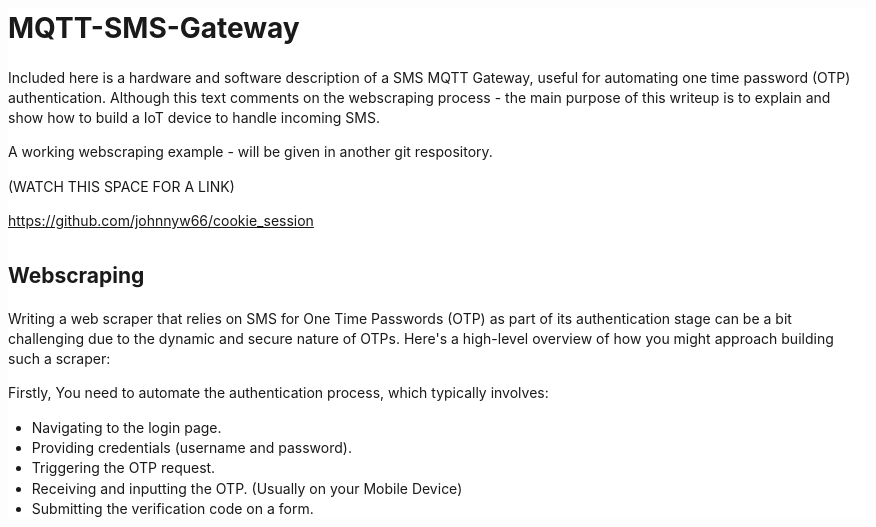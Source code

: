 # MQTT-SMS-Gateway

Included here is a hardware and software description of a SMS MQTT Gateway, useful for automating one time password (OTP) authentication.
Although this text comments on the webscraping process - the main purpose of this writeup is to explain and show how to build a IoT device to handle incoming SMS.

A working webscraping example - will be given in another git respository.

(WATCH THIS SPACE FOR A LINK)

https://github.com/johnnyw66/cookie_session

## Webscraping

Writing a web scraper that relies on SMS for One Time Passwords (OTP) as part of its authentication stage can be a bit challenging due to the dynamic and secure nature of OTPs. Here's a high-level overview of how you might approach building such a scraper:

Firstly, You need to automate the authentication process, which typically involves:

* Navigating to the login page.
* Providing credentials (username and password).
* Triggering the OTP request.
* Receiving and inputting the OTP. (Usually on your Mobile Device)
* Submitting the verification code on a form.
